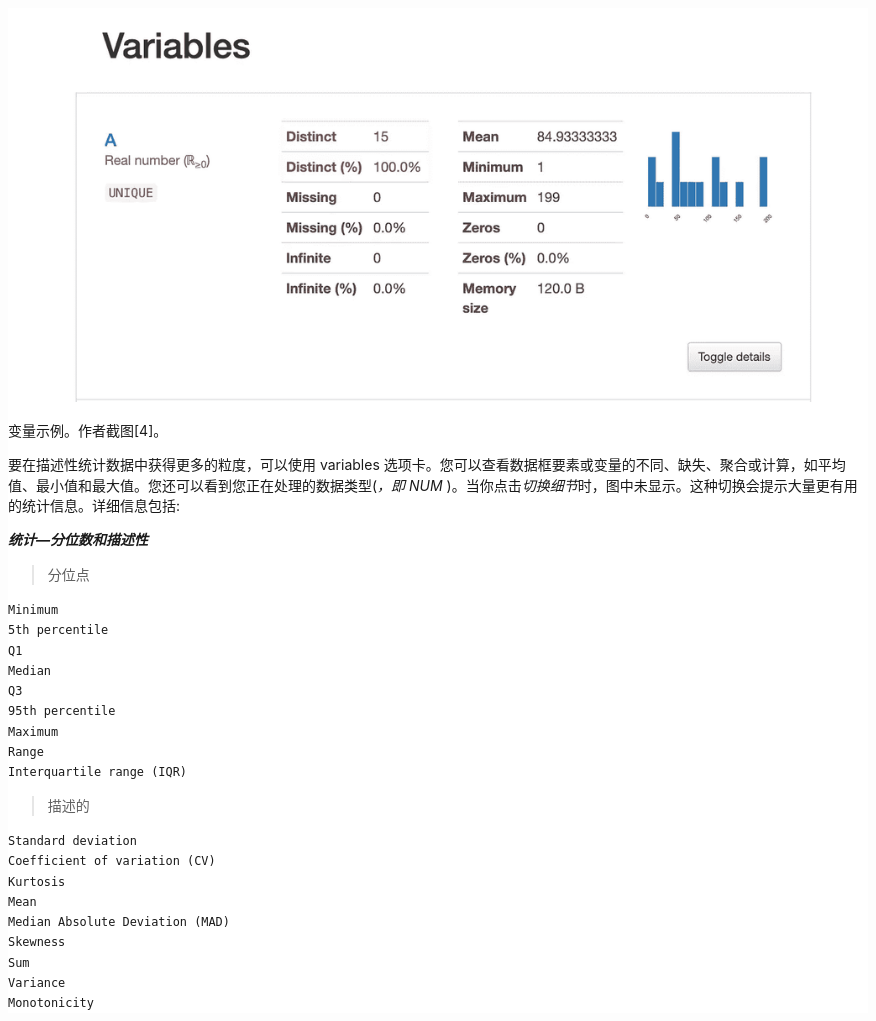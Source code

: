 ![](img/ba00cdfe0594a9d297a7af9eeb54b183.png)

变量示例。作者截图[4]。

要在描述性统计数据中获得更多的粒度，可以使用 variables 选项卡。您可以查看数据框要素或变量的不同、缺失、聚合或计算，如平均值、最小值和最大值。您还可以看到您正在处理的数据类型(*，即 NUM* )。当你点击*切换细节*时，图中未显示。这种切换会提示大量更有用的统计信息。详细信息包括:

***统计—分位数和描述性***

> 分位点

```
Minimum
5th percentile
Q1
Median
Q3
95th percentile
Maximum
Range
Interquartile range (IQR)
```

> 描述的

```
Standard deviation
Coefficient of variation (CV)
Kurtosis
Mean
Median Absolute Deviation (MAD)
Skewness
Sum
Variance
Monotonicity
```
